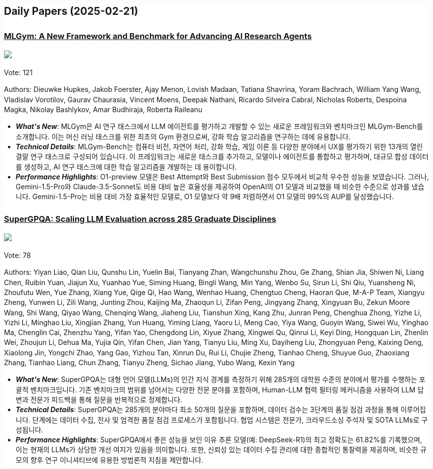 ## Daily Papers (2025-02-21)

### [MLGym: A New Framework and Benchmark for Advancing AI Research Agents](https://arxiv.org/abs/2502.14499)

![](https://cdn-thumbnails.huggingface.co/social-thumbnails/papers/2502.14499.png)

Vote: 121

Authors: Dieuwke Hupkes, Jakob Foerster, Ajay Menon, Lovish Madaan, Tatiana Shavrina, Yoram Bachrach, William Yang Wang, Vladislav Vorotilov, Gaurav Chaurasia, Vincent Moens, Deepak Nathani, Ricardo Silveira Cabral, Nicholas Roberts, Despoina Magka, Nikolay Bashlykov, Amar Budhiraja, Roberta Raileanu

- ***What's New***: MLGym은 AI 연구 태스크에서 LLM 에이전트를 평가하고 개발할 수 있는 새로운 프레임워크와 벤치마크인 MLGym-Bench를 소개합니다. 이는 머신 러닝 태스크를 위한 최초의 Gym 환경으로써, 강화 학습 알고리즘을 연구하는 데에 유용합니다.
- ***Technical Details***: MLGym-Bench는 컴퓨터 비전, 자연어 처리, 강화 학습, 게임 이론 등 다양한 분야에서 UX를 평가하기 위한 13개의 열린 결말 연구 태스크로 구성되어 있습니다. 이 프레임워크는 새로운 태스크를 추가하고, 모델이나 에이전트를 통합하고 평가하며, 대규모 합성 데이터를 생성하고, AI 연구 태스크에 대한 학습 알고리즘을 개발하는 데 용이합니다.
- ***Performance Highlights***: O1-preview 모델은 Best Attempt와 Best Submission 점수 모두에서 비교적 우수한 성능을 보였습니다. 그러나, Gemini-1.5-Pro와 Claude-3.5-Sonnet도 비용 대비 높은 효율성을 제공하여 OpenAI의 O1 모델과 비교했을 때 비슷한 수준으로 성과를 냈습니다. Gemini-1.5-Pro는 비용 대비 가장 효율적인 모델로, O1 모델보다 약 9배 저렴하면서 O1 모델의 99%의 AUP를 달성했습니다.

### [SuperGPQA: Scaling LLM Evaluation across 285 Graduate Disciplines](https://arxiv.org/abs/2502.14739)

![](https://cdn-thumbnails.huggingface.co/social-thumbnails/papers/2502.14739.png)

Vote: 78

Authors: Yiyan Liao, Qian Liu, Qunshu Lin, Yuelin Bai, Tianyang Zhan, Wangchunshu Zhou, Ge Zhang, Shian Jia, Shiwen Ni, Liang Chen, Ruibin Yuan, Jiajun Xu, Yuanhao Yue, Siming Huang, Bingli Wang, Min Yang, Wenbo Su, Sirun Li, Shi Qiu, Yuansheng Ni, Zhoufutu Wen, Yue Zhang, Xiang Yue, Qige Qi, Hao Wang, Wenhao Huang, Chengtuo Cheng, Haoran Que, M-A-P Team, Xiangyu Zheng, Yunwen Li, Zili Wang, Junting Zhou, Kaijing Ma, Zhaoqun Li, Zifan Peng, Jingyang Zhang, Xingyuan Bu, Zekun Moore Wang, Shi Wang, Qiyao Wang, Chenqing Wang, Jiaheng Liu, Tianshun Xing, Kang Zhu, Junran Peng, Chenghua Zhong, Yizhe Li, Yizhi Li, Minghao Liu, Xingjian Zhang, Yun Huang, Yiming Liang, Yaoru Li, Meng Cao, Yiya Wang, Guoyin Wang, Siwei Wu, Yinghao Ma, Chenglin Cai, Zhenzhu Yang, Yifan Yao, Chengdong Lin, Xiyue Zhang, Xingwei Qu, Qinrui Li, Keyi Ding, Hongquan Lin, Zhenlin Wei, Zhoujun Li, Dehua Ma, Yujia Qin, Yifan Chen, Jian Yang, Tianyu Liu, Ming Xu, Dayiheng Liu, Zhongyuan Peng, Kaixing Deng, Xiaolong Jin, Yongchi Zhao, Yang Gao, Yizhou Tan, Xinrun Du, Rui Li, Chujie Zheng, Tianhao Cheng, Shuyue Guo, Zhaoxiang Zhang, Tianhao Liang, Chun Zhang, Tianyu Zheng, Sichao Jiang, Yubo Wang, Kexin Yang

- ***What's New***: SuperGPQA는 대형 언어 모델(LLMs)의 인간 지식 경계를 측정하기 위해 285개의 대학원 수준의 분야에서 평가를 수행하는 포괄적 벤치마크입니다. 기존 벤치마크의 범위를 넘어서는 다양한 전문 분야를 포함하며, Human-LLM 협력 필터링 메커니즘을 사용하여 LLM 답변과 전문가 피드백을 통해 질문을 반복적으로 정제합니다.
- ***Technical Details***: SuperGPQA는 285개의 분야마다 최소 50개의 질문을 포함하며, 데이터 검수는 3단계의 품질 점검 과정을 통해 이루어집니다. 단계에는 데이터 수집, 전사 및 엄격한 품질 점검 프로세스가 포함됩니다. 협업 시스템은 전문가, 크라우드소싱 주석자 및 SOTA LLMs로 구성됩니다.
- ***Performance Highlights***: SuperGPQA에서 좋은 성능을 보인 이유 추론 모델(예: DeepSeek-R1)의 최고 정확도는 61.82%를 기록했으며, 이는 현재의 LLMs가 상당한 개선 여지가 있음을 의미합니다. 또한, 신뢰성 있는 데이터 수집 관리에 대한 종합적인 통찰력을 제공하며, 비슷한 규모의 향후 연구 이니셔티브에 유용한 방법론적 지침을 제안합니다.
